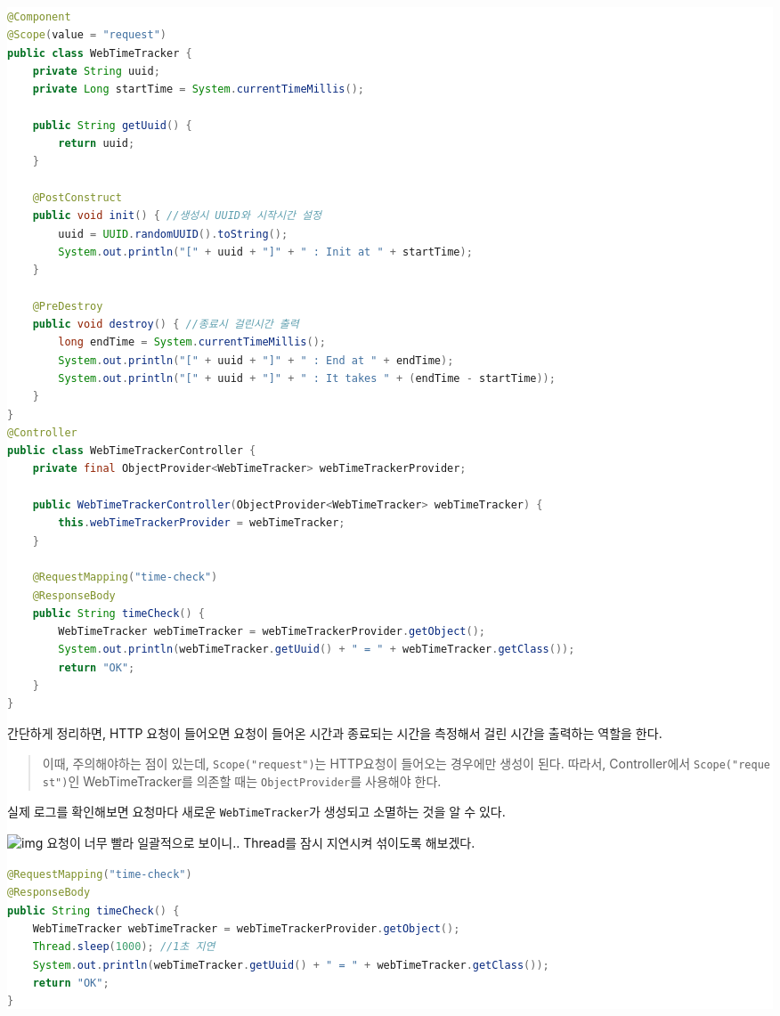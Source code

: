 ```java
@Component
@Scope(value = "request")
public class WebTimeTracker {
	private String uuid;
	private Long startTime = System.currentTimeMillis();

	public String getUuid() {
		return uuid;
	}

	@PostConstruct
	public void init() { //생성시 UUID와 시작시간 설정
		uuid = UUID.randomUUID().toString();
		System.out.println("[" + uuid + "]" + " : Init at " + startTime);
	}

	@PreDestroy
	public void destroy() { //종료시 걸린시간 출력
		long endTime = System.currentTimeMillis();
		System.out.println("[" + uuid + "]" + " : End at " + endTime);
		System.out.println("[" + uuid + "]" + " : It takes " + (endTime - startTime));
	}
}
@Controller
public class WebTimeTrackerController {
	private final ObjectProvider<WebTimeTracker> webTimeTrackerProvider;

	public WebTimeTrackerController(ObjectProvider<WebTimeTracker> webTimeTracker) {
		this.webTimeTrackerProvider = webTimeTracker;
	}

	@RequestMapping("time-check")
	@ResponseBody
	public String timeCheck() {
		WebTimeTracker webTimeTracker = webTimeTrackerProvider.getObject();
		System.out.println(webTimeTracker.getUuid() + " = " + webTimeTracker.getClass());
		return "OK";
	}
}
```

간단하게 정리하면, HTTP 요청이 들어오면 요청이 들어온 시간과 종료되는 시간을 측정해서 걸린 시간을 출력하는 역할을 한다.

> 이때, 주의해야하는 점이 있는데, `Scope("request")`는 HTTP요청이 들어오는 경우에만 생성이 된다. 따라서, Controller에서 `Scope("request")`인 WebTimeTracker를 의존할 때는 `ObjectProvider`를 사용해야 한다.

실제 로그를 확인해보면 요청마다 새로운 `WebTimeTracker`가 생성되고 소멸하는 것을 알 수 있다.

![img](https://velog.velcdn.com/images/roycewon/post/20dc3f76-b520-47fe-bcb3-cd0e21a8d968/image.png)
요청이 너무 빨라 일괄적으로 보이니.. Thread를 잠시 지연시켜 섞이도록 해보겠다.

```java
@RequestMapping("time-check")
@ResponseBody
public String timeCheck() {
	WebTimeTracker webTimeTracker = webTimeTrackerProvider.getObject();
    Thread.sleep(1000); //1초 지연
	System.out.println(webTimeTracker.getUuid() + " = " + webTimeTracker.getClass());
	return "OK";
}
```
